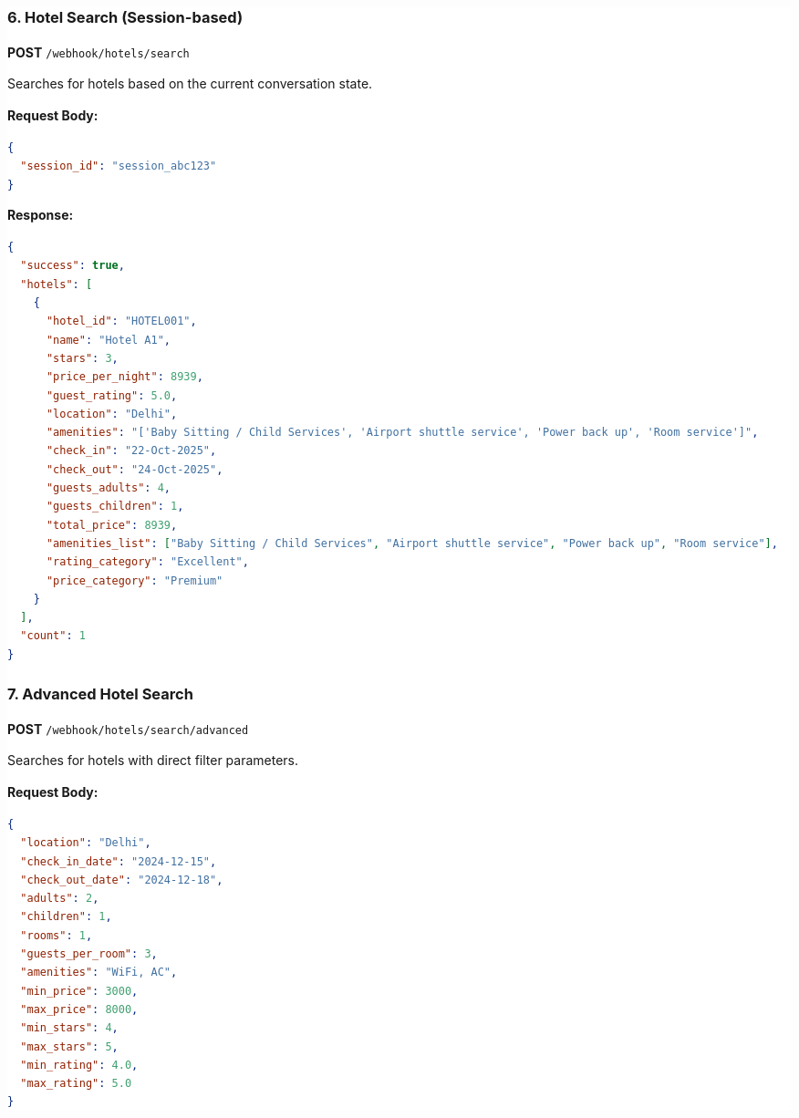 ### 6. Hotel Search (Session-based)

**POST** `/webhook/hotels/search`

Searches for hotels based on the current conversation state.

**Request Body:**
```json
{
  "session_id": "session_abc123"
}
```

**Response:**
```json
{
  "success": true,
  "hotels": [
    {
      "hotel_id": "HOTEL001",
      "name": "Hotel A1",
      "stars": 3,
      "price_per_night": 8939,
      "guest_rating": 5.0,
      "location": "Delhi",
      "amenities": "['Baby Sitting / Child Services', 'Airport shuttle service', 'Power back up', 'Room service']",
      "check_in": "22-Oct-2025",
      "check_out": "24-Oct-2025",
      "guests_adults": 4,
      "guests_children": 1,
      "total_price": 8939,
      "amenities_list": ["Baby Sitting / Child Services", "Airport shuttle service", "Power back up", "Room service"],
      "rating_category": "Excellent",
      "price_category": "Premium"
    }
  ],
  "count": 1
}
```

### 7. Advanced Hotel Search

**POST** `/webhook/hotels/search/advanced`

Searches for hotels with direct filter parameters.

**Request Body:**
```json
{
  "location": "Delhi",
  "check_in_date": "2024-12-15",
  "check_out_date": "2024-12-18",
  "adults": 2,
  "children": 1,
  "rooms": 1,
  "guests_per_room": 3,
  "amenities": "WiFi, AC",
  "min_price": 3000,
  "max_price": 8000,
  "min_stars": 4,
  "max_stars": 5,
  "min_rating": 4.0,
  "max_rating": 5.0
}
```